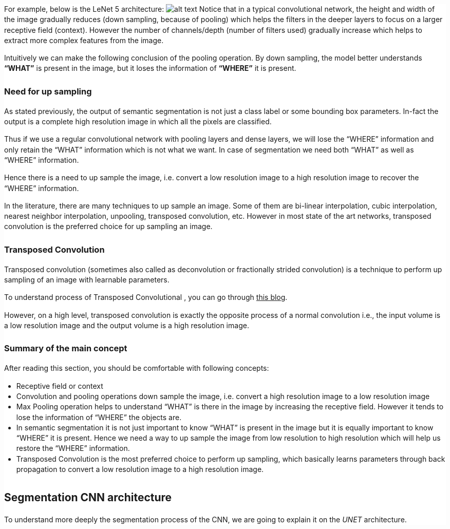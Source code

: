 For example, below is the LeNet 5 architecture:
![alt text](https://miro.medium.com/max/909/1*xj9w5xN0Xrf3w73iVDQrxg.png "Maxpooling")
Notice that in a typical convolutional network, the height and width of the image gradually reduces (down sampling, because of pooling) which helps the filters in the deeper layers to focus on a larger receptive field (context). However the number of channels/depth (number of filters used) gradually increase which helps to extract more complex features from the image.

Intuitively we can make the following conclusion of the pooling operation. By down sampling, the model better understands **“WHAT”** is present in the image, but it loses the information of **“WHERE”** it is present.

### Need for up sampling
As stated previously, the output of semantic segmentation is not just a class label or some bounding box parameters. In-fact the output is a complete high resolution image in which all the pixels are classified.

Thus if we use a regular convolutional network with pooling layers and dense layers, we will lose the “WHERE” information and only retain the “WHAT” information which is not what we want. In case of segmentation we need both “WHAT” as well as “WHERE” information.

Hence there is a need to up sample the image, i.e. convert a low resolution image to a high resolution image to recover the “WHERE” information.

In the literature, there are many techniques to up sample an image. Some of them are bi-linear interpolation, cubic interpolation, nearest neighbor interpolation, unpooling, transposed convolution, etc. However in most state of the art networks, transposed convolution is the preferred choice for up sampling an image.

### Transposed Convolution
Transposed convolution (sometimes also called as deconvolution or fractionally strided convolution) is a technique to perform up sampling of an image with learnable parameters.

To understand process of Transposed Convolutional , you can go through [this blog](https://medium.com/activating-robotic-minds/up-sampling-with-transposed-convolution-9ae4f2df52d0).

However, on a high level, transposed convolution is exactly the opposite process of a normal convolution i.e., the input volume is a low resolution image and the output volume is a high resolution image.

### Summary of the main concept
After reading this section, you should be comfortable with following concepts:
* Receptive field or context
* Convolution and pooling operations down sample the image, i.e. convert a high resolution image to a low resolution image
* Max Pooling operation helps to understand “WHAT” is there in the image by increasing the receptive field. However it tends to lose the information of “WHERE” the objects are.
* In semantic segmentation it is not just important to know “WHAT” is present in the image but it is equally important to know “WHERE” it is present. Hence we need a way to up sample the image from low resolution to high resolution which will help us restore the “WHERE” information.
* Transposed Convolution is the most preferred choice to perform up sampling, which basically learns parameters through back propagation to convert a low resolution image to a high resolution image.

## Segmentation CNN architecture
To understand more deeply the segmentation process of the CNN, we are going to explain it on the *UNET* architecture.
